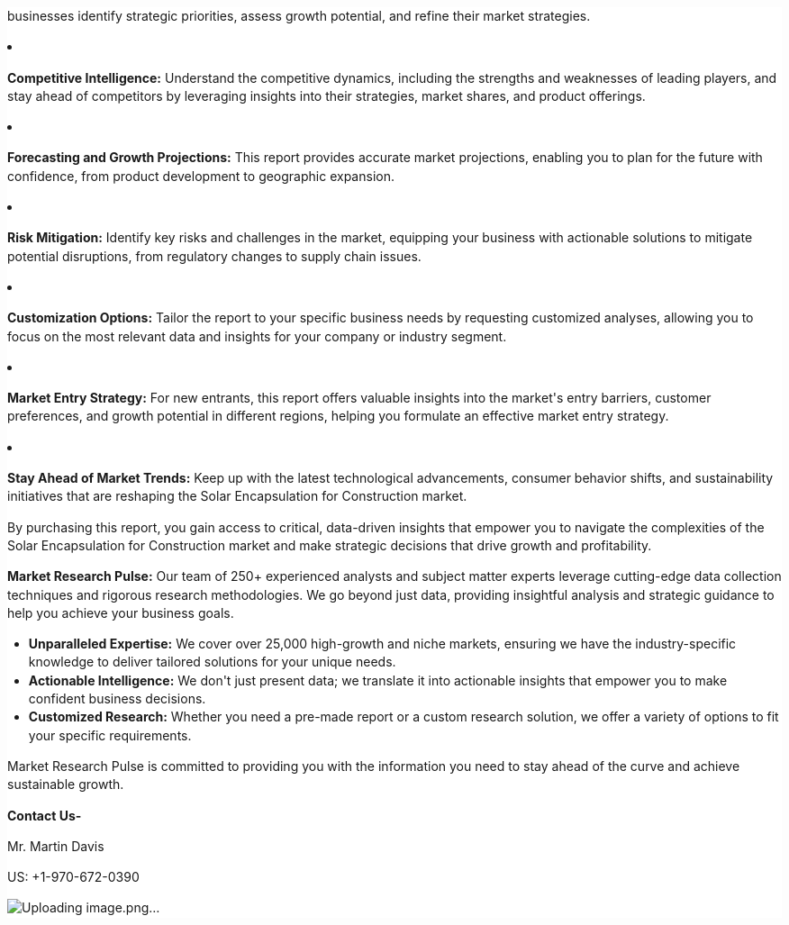 businesses identify strategic priorities, assess growth potential, and refine their market strategies.</p></li><li><p><strong>Competitive Intelligence:</strong> Understand the competitive dynamics, including the strengths and weaknesses of leading players, and stay ahead of competitors by leveraging insights into their strategies, market shares, and product offerings.</p></li><li><p><strong>Forecasting and Growth Projections:</strong> This report provides accurate market projections, enabling you to plan for the future with confidence, from product development to geographic expansion.</p></li><li><p><strong>Risk Mitigation:</strong> Identify key risks and challenges in the market, equipping your business with actionable solutions to mitigate potential disruptions, from regulatory changes to supply chain issues.</p></li><li><p><strong>Customization Options:</strong> Tailor the report to your specific business needs by requesting customized analyses, allowing you to focus on the most relevant data and insights for your company or industry segment.</p></li><li><p><strong>Market Entry Strategy:</strong> For new entrants, this report offers valuable insights into the market's entry barriers, customer preferences, and growth potential in different regions, helping you formulate an effective market entry strategy.</p></li><li><p><strong>Stay Ahead of Market Trends:</strong> Keep up with the latest technological advancements, consumer behavior shifts, and sustainability initiatives that are reshaping the Solar Encapsulation for Construction market.</p></li></ol><p>By purchasing this report, you gain access to critical, data-driven insights that empower you to navigate the complexities of the Solar Encapsulation for Construction market and make strategic decisions that drive growth and profitability.</p><p><strong>Market Research Pulse:</strong>&nbsp;Our team of 250+ experienced analysts and subject matter experts leverage cutting-edge data collection techniques and rigorous research methodologies. We go beyond just data, providing insightful analysis and strategic guidance to help you achieve your business goals.</p><ul><li><strong>Unparalleled Expertise:</strong>&nbsp;We cover over 25,000 high-growth and niche markets, ensuring we have the industry-specific knowledge to deliver tailored solutions for your unique needs.</li><li><strong>Actionable Intelligence:</strong>&nbsp;We don't just present data; we translate it into actionable insights that empower you to make confident business decisions.</li><li><strong>Customized Research:</strong>&nbsp;Whether you need a pre-made report or a custom research solution, we offer a variety of options to fit your specific requirements.</li></ul><p>Market Research Pulse is committed to providing you with the information you need to stay ahead of the curve and achieve sustainable growth.</p><p><strong>Contact Us-</strong></p><p>Mr. Martin Davis</p><p>US: +1-970-672-0390</p>
![Uploading image.png…]()
